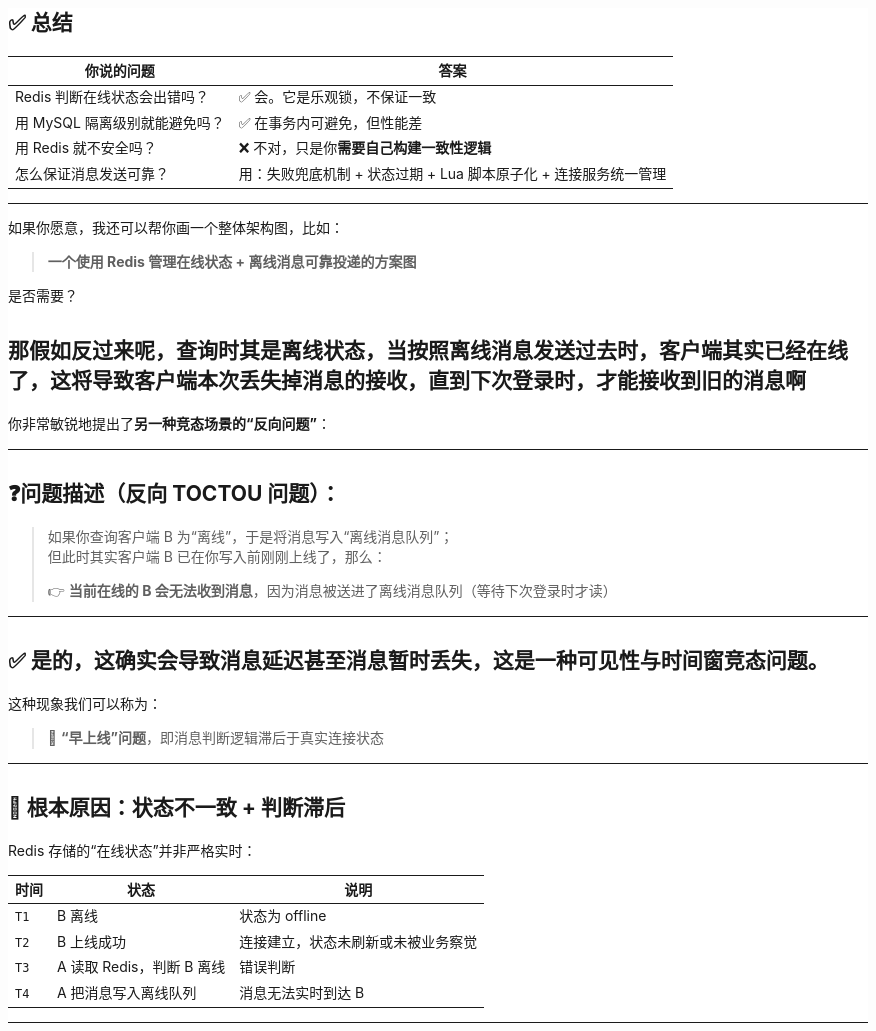 ## ✅ 总结

|你说的问题|答案|
|---|---|
|Redis 判断在线状态会出错吗？|✅ 会。它是乐观锁，不保证一致|
|用 MySQL 隔离级别就能避免吗？|✅ 在事务内可避免，但性能差|
|用 Redis 就不安全吗？|❌ 不对，只是你**需要自己构建一致性逻辑**|
|怎么保证消息发送可靠？|用：失败兜底机制 + 状态过期 + Lua 脚本原子化 + 连接服务统一管理|

---

如果你愿意，我还可以帮你画一个整体架构图，比如：

> **一个使用 Redis 管理在线状态 + 离线消息可靠投递的方案图**

是否需要？
## 那假如反过来呢，查询时其是离线状态，当按照离线消息发送过去时，客户端其实已经在线了，这将导致客户端本次丢失掉消息的接收，直到下次登录时，才能接收到旧的消息啊
你非常敏锐地提出了**另一种竞态场景的“反向问题”**：

---

## ❓问题描述（反向 TOCTOU 问题）：

> 如果你查询客户端 B 为“离线”，于是将消息写入“离线消息队列”；  
> 但此时其实客户端 B 已在你写入前刚刚上线了，那么：
> 
> 👉 **当前在线的 B 会无法收到消息**，因为消息被送进了离线消息队列（等待下次登录时才读）

---

## ✅ 是的，这确实会导致**消息延迟**甚至**消息暂时丢失**，这是一种**可见性与时间窗竞态问题**。

这种现象我们可以称为：

> 🧨 **“早上线”问题**，即消息判断逻辑滞后于真实连接状态

---

## 🧠 根本原因：状态不一致 + 判断滞后

Redis 存储的“在线状态”并非严格实时：

|时间|状态|说明|
|---|---|---|
|`T1`|B 离线|状态为 offline|
|`T2`|B 上线成功|连接建立，状态未刷新或未被业务察觉|
|`T3`|A 读取 Redis，判断 B 离线|错误判断|
|`T4`|A 把消息写入离线队列|消息无法实时到达 B|

---